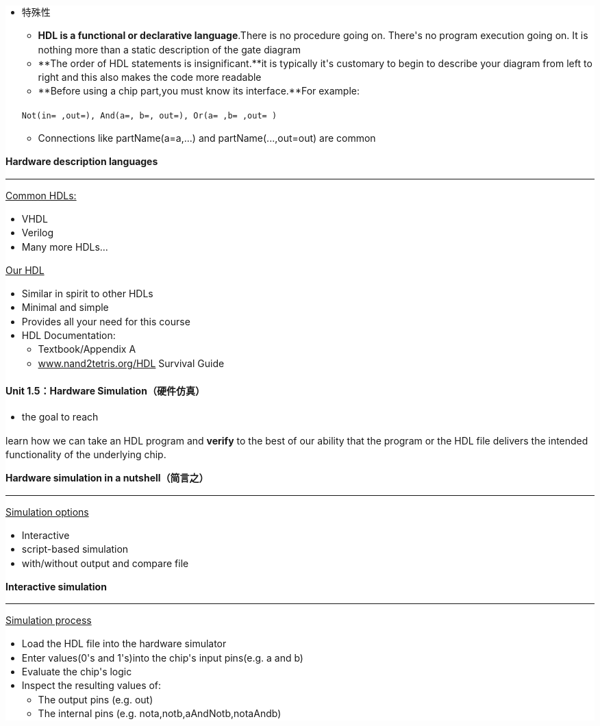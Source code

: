+ 特殊性

  + **HDL is a functional or declarative language**.There is no procedure going on. There's no program execution going on. It is nothing more than a static description of the gate diagram
  + **The order of HDL statements is insignificant.**it is typically it's customary to begin to describe your diagram from left to right and this also makes the code more readable
  + **Before using a chip part,you must know its interface.**For example:

  `Not(in= ,out=), And(a=, b=, out=), Or(a= ,b= ,out= )`

  + Connections like partName(a=a,...) and partName(...,out=out) are common

**Hardware description languages**

----------

<u>Common HDLs:</u>

+ VHDL
+ Verilog
+ Many more HDLs...

<u>Our HDL</u>

+ Similar in spirit to other HDLs
+ Minimal and simple
+ Provides all your need for this course
+ HDL Documentation:
  + Textbook/Appendix A
  + www.nand2tetris.org/HDL Survival Guide

#### Unit 1.5：Hardware Simulation（硬件仿真）

+ the goal to reach

learn how we can take an HDL program and **verify** to the best of our ability that the program or the HDL file delivers the intended functionality of the underlying chip.

**Hardware simulation in a nutshell（简言之）**

-----------------

<u>Simulation options</u>

+ Interactive
+ script-based simulation
+ with/without output and compare file

**Interactive simulation**

------------

<u>Simulation process</u>

+ Load the HDL file into the hardware simulator
+ Enter values(0's and 1's)into the chip's input pins(e.g. a and b)
+ Evaluate the chip's logic
+ Inspect the resulting values of:
  + The output pins (e.g. out)
  + The internal pins (e.g. nota,notb,aAndNotb,notaAndb)
